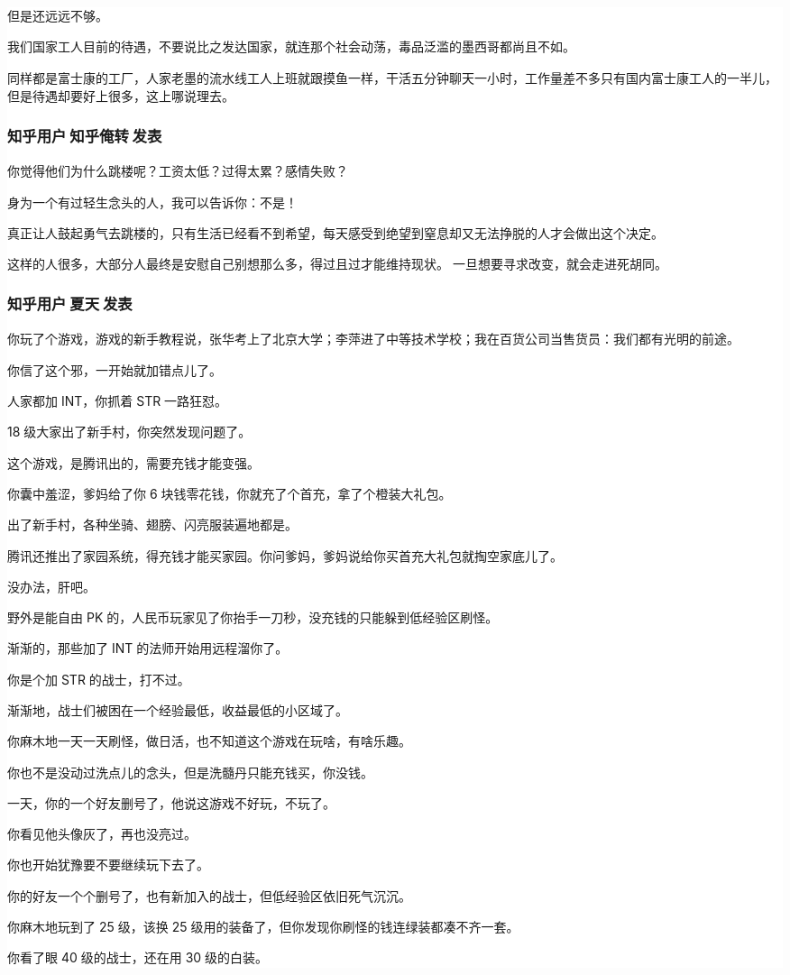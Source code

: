 但是还远远不够。

我们国家工人目前的待遇，不要说比之发达国家，就连那个社会动荡，毒品泛滥的墨西哥都尚且不如。

同样都是富士康的工厂，人家老墨的流水线工人上班就跟摸鱼一样，干活五分钟聊天一小时，工作量差不多只有国内富士康工人的一半儿，但是待遇却要好上很多，这上哪说理去。
    
    
    
    
### 知乎用户 知乎俺转​ 发表
    
你觉得他们为什么跳楼呢？工资太低？过得太累？感情失败？

身为一个有过轻生念头的人，我可以告诉你：不是！

真正让人鼓起勇气去跳楼的，只有生活已经看不到希望，每天感受到绝望到窒息却又无法挣脱的人才会做出这个决定。

这样的人很多，大部分人最终是安慰自己别想那么多，得过且过才能维持现状。 一旦想要寻求改变，就会走进死胡同。
    
    
    
    
### 知乎用户 夏天 发表
    
你玩了个游戏，游戏的新手教程说，张华考上了北京大学；李萍进了中等技术学校；我在百货公司当售货员：我们都有光明的前途。

你信了这个邪，一开始就加错点儿了。

人家都加 INT，你抓着 STR 一路狂怼。

18 级大家出了新手村，你突然发现问题了。

这个游戏，是腾讯出的，需要充钱才能变强。

你囊中羞涩，爹妈给了你 6 块钱零花钱，你就充了个首充，拿了个橙装大礼包。

出了新手村，各种坐骑、翅膀、闪亮服装遍地都是。

腾讯还推出了家园系统，得充钱才能买家园。你问爹妈，爹妈说给你买首充大礼包就掏空家底儿了。

没办法，肝吧。

野外是能自由 PK 的，人民币玩家见了你抬手一刀秒，没充钱的只能躲到低经验区刷怪。

渐渐的，那些加了 INT 的法师开始用远程溜你了。

你是个加 STR 的战士，打不过。

渐渐地，战士们被困在一个经验最低，收益最低的小区域了。

你麻木地一天一天刷怪，做日活，也不知道这个游戏在玩啥，有啥乐趣。

你也不是没动过洗点儿的念头，但是洗髓丹只能充钱买，你没钱。

一天，你的一个好友删号了，他说这游戏不好玩，不玩了。

你看见他头像灰了，再也没亮过。

你也开始犹豫要不要继续玩下去了。

你的好友一个个删号了，也有新加入的战士，但低经验区依旧死气沉沉。

你麻木地玩到了 25 级，该换 25 级用的装备了，但你发现你刷怪的钱连绿装都凑不齐一套。

你看了眼 40 级的战士，还在用 30 级的白装。
